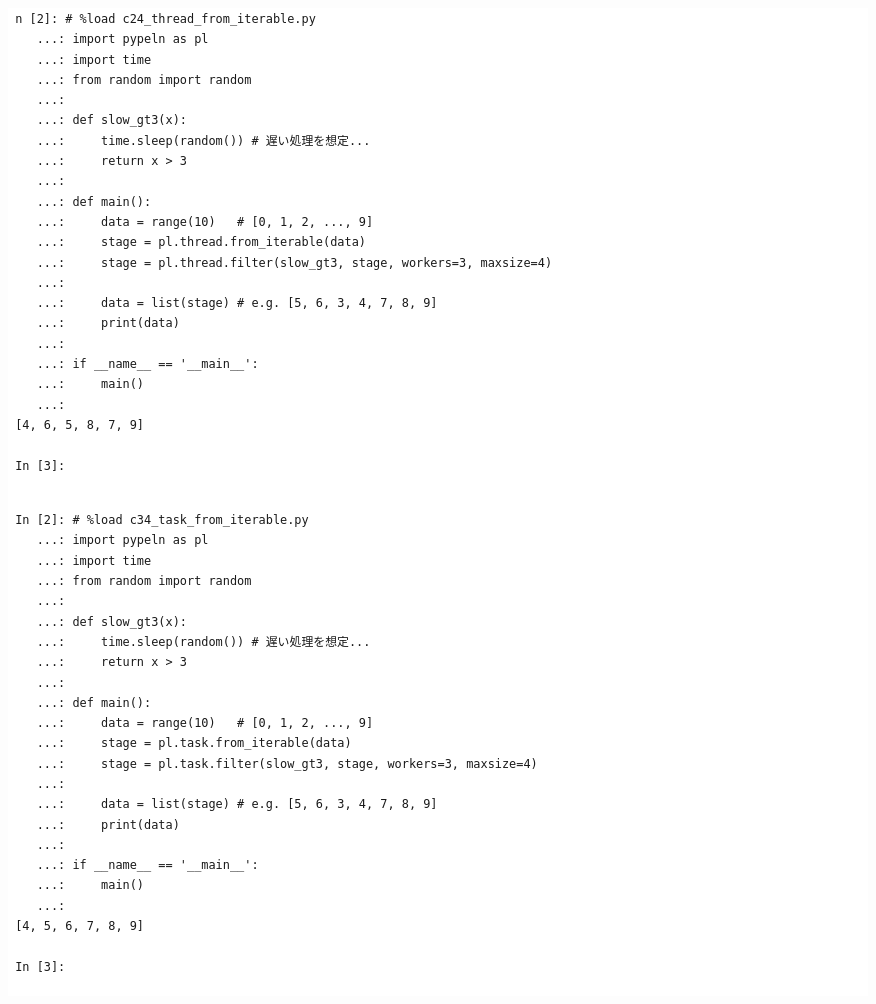 

```
 n [2]: # %load c24_thread_from_iterable.py
    ...: import pypeln as pl
    ...: import time
    ...: from random import random
    ...:
    ...: def slow_gt3(x):
    ...:     time.sleep(random()) # 遅い処理を想定...
    ...:     return x > 3
    ...:
    ...: def main():
    ...:     data = range(10)   # [0, 1, 2, ..., 9]
    ...:     stage = pl.thread.from_iterable(data)
    ...:     stage = pl.thread.filter(slow_gt3, stage, workers=3, maxsize=4)
    ...:
    ...:     data = list(stage) # e.g. [5, 6, 3, 4, 7, 8, 9]
    ...:     print(data)
    ...:
    ...: if __name__ == '__main__':
    ...:     main()
    ...:
 [4, 6, 5, 8, 7, 9]
 
 In [3]:
 
```



```
 In [2]: # %load c34_task_from_iterable.py
    ...: import pypeln as pl
    ...: import time
    ...: from random import random
    ...:
    ...: def slow_gt3(x):
    ...:     time.sleep(random()) # 遅い処理を想定...
    ...:     return x > 3
    ...:
    ...: def main():
    ...:     data = range(10)   # [0, 1, 2, ..., 9]
    ...:     stage = pl.task.from_iterable(data)
    ...:     stage = pl.task.filter(slow_gt3, stage, workers=3, maxsize=4)
    ...:
    ...:     data = list(stage) # e.g. [5, 6, 3, 4, 7, 8, 9]
    ...:     print(data)
    ...:
    ...: if __name__ == '__main__':
    ...:     main()
    ...:
 [4, 5, 6, 7, 8, 9]
 
 In [3]:
 
```
